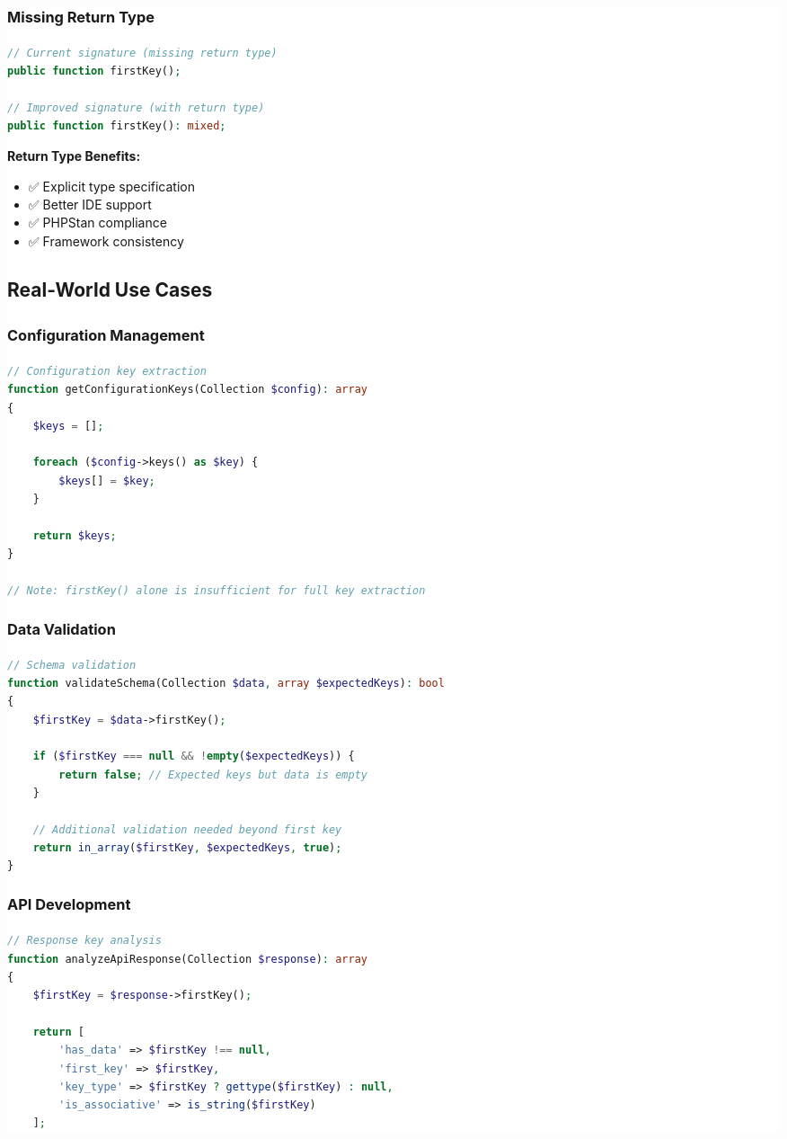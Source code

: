 ### Missing Return Type
```php
// Current signature (missing return type)
public function firstKey();

// Improved signature (with return type)
public function firstKey(): mixed;
```

**Return Type Benefits:**
- ✅ Explicit type specification
- ✅ Better IDE support
- ✅ PHPStan compliance
- ✅ Framework consistency

## Real-World Use Cases

### Configuration Management
```php
// Configuration key extraction
function getConfigurationKeys(Collection $config): array
{
    $keys = [];
    
    foreach ($config->keys() as $key) {
        $keys[] = $key;
    }
    
    return $keys;
}

// Note: firstKey() alone is insufficient for full key extraction
```

### Data Validation
```php
// Schema validation
function validateSchema(Collection $data, array $expectedKeys): bool
{
    $firstKey = $data->firstKey();
    
    if ($firstKey === null && !empty($expectedKeys)) {
        return false; // Expected keys but data is empty
    }
    
    // Additional validation needed beyond first key
    return in_array($firstKey, $expectedKeys, true);
}
```

### API Development
```php
// Response key analysis
function analyzeApiResponse(Collection $response): array
{
    $firstKey = $response->firstKey();
    
    return [
        'has_data' => $firstKey !== null,
        'first_key' => $firstKey,
        'key_type' => $firstKey ? gettype($firstKey) : null,
        'is_associative' => is_string($firstKey)
    ];
```